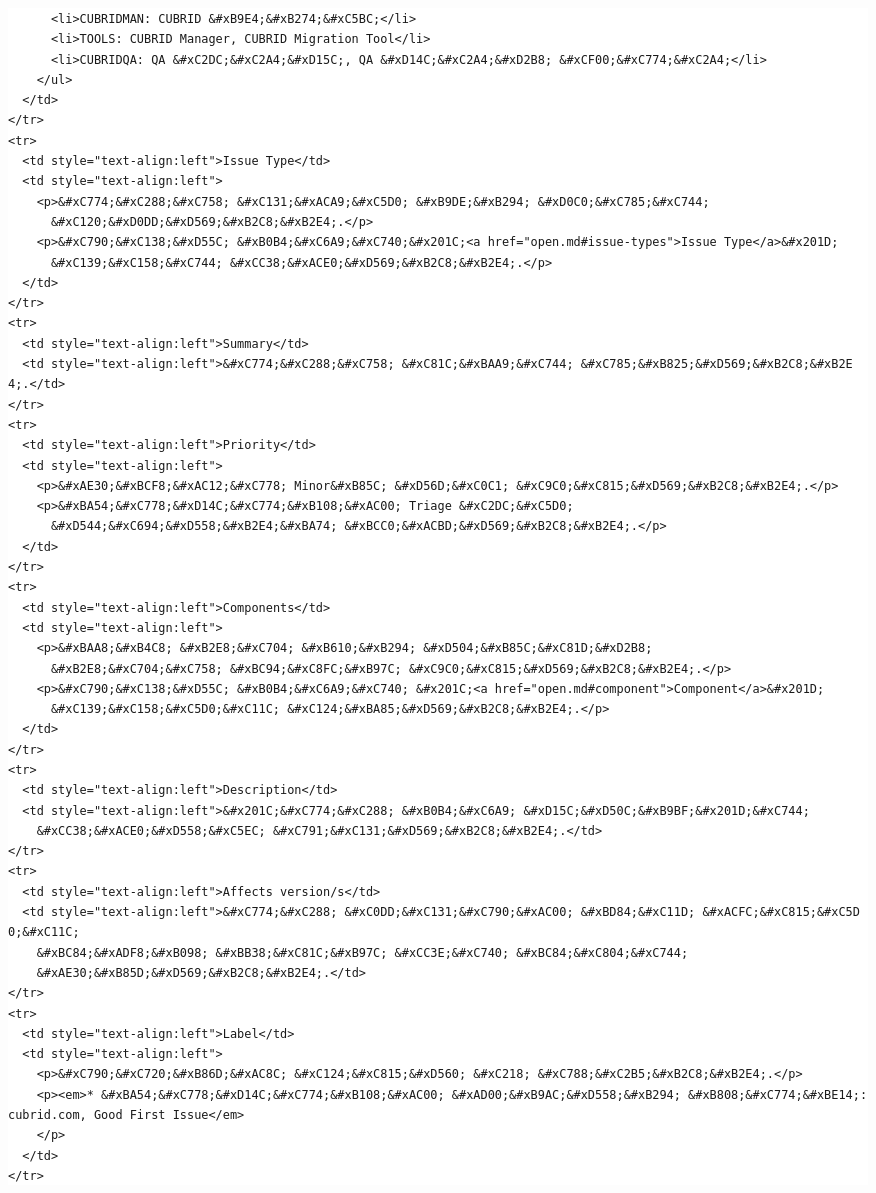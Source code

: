           <li>CUBRIDMAN: CUBRID &#xB9E4;&#xB274;&#xC5BC;</li>
          <li>TOOLS: CUBRID Manager, CUBRID Migration Tool</li>
          <li>CUBRIDQA: QA &#xC2DC;&#xC2A4;&#xD15C;, QA &#xD14C;&#xC2A4;&#xD2B8; &#xCF00;&#xC774;&#xC2A4;</li>
        </ul>
      </td>
    </tr>
    <tr>
      <td style="text-align:left">Issue Type</td>
      <td style="text-align:left">
        <p>&#xC774;&#xC288;&#xC758; &#xC131;&#xACA9;&#xC5D0; &#xB9DE;&#xB294; &#xD0C0;&#xC785;&#xC744;
          &#xC120;&#xD0DD;&#xD569;&#xB2C8;&#xB2E4;.</p>
        <p>&#xC790;&#xC138;&#xD55C; &#xB0B4;&#xC6A9;&#xC740;&#x201C;<a href="open.md#issue-types">Issue Type</a>&#x201D;
          &#xC139;&#xC158;&#xC744; &#xCC38;&#xACE0;&#xD569;&#xB2C8;&#xB2E4;.</p>
      </td>
    </tr>
    <tr>
      <td style="text-align:left">Summary</td>
      <td style="text-align:left">&#xC774;&#xC288;&#xC758; &#xC81C;&#xBAA9;&#xC744; &#xC785;&#xB825;&#xD569;&#xB2C8;&#xB2E4;.</td>
    </tr>
    <tr>
      <td style="text-align:left">Priority</td>
      <td style="text-align:left">
        <p>&#xAE30;&#xBCF8;&#xAC12;&#xC778; Minor&#xB85C; &#xD56D;&#xC0C1; &#xC9C0;&#xC815;&#xD569;&#xB2C8;&#xB2E4;.</p>
        <p>&#xBA54;&#xC778;&#xD14C;&#xC774;&#xB108;&#xAC00; Triage &#xC2DC;&#xC5D0;
          &#xD544;&#xC694;&#xD558;&#xB2E4;&#xBA74; &#xBCC0;&#xACBD;&#xD569;&#xB2C8;&#xB2E4;.</p>
      </td>
    </tr>
    <tr>
      <td style="text-align:left">Components</td>
      <td style="text-align:left">
        <p>&#xBAA8;&#xB4C8; &#xB2E8;&#xC704; &#xB610;&#xB294; &#xD504;&#xB85C;&#xC81D;&#xD2B8;
          &#xB2E8;&#xC704;&#xC758; &#xBC94;&#xC8FC;&#xB97C; &#xC9C0;&#xC815;&#xD569;&#xB2C8;&#xB2E4;.</p>
        <p>&#xC790;&#xC138;&#xD55C; &#xB0B4;&#xC6A9;&#xC740; &#x201C;<a href="open.md#component">Component</a>&#x201D;
          &#xC139;&#xC158;&#xC5D0;&#xC11C; &#xC124;&#xBA85;&#xD569;&#xB2C8;&#xB2E4;.</p>
      </td>
    </tr>
    <tr>
      <td style="text-align:left">Description</td>
      <td style="text-align:left">&#x201C;&#xC774;&#xC288; &#xB0B4;&#xC6A9; &#xD15C;&#xD50C;&#xB9BF;&#x201D;&#xC744;
        &#xCC38;&#xACE0;&#xD558;&#xC5EC; &#xC791;&#xC131;&#xD569;&#xB2C8;&#xB2E4;.</td>
    </tr>
    <tr>
      <td style="text-align:left">Affects version/s</td>
      <td style="text-align:left">&#xC774;&#xC288; &#xC0DD;&#xC131;&#xC790;&#xAC00; &#xBD84;&#xC11D; &#xACFC;&#xC815;&#xC5D0;&#xC11C;
        &#xBC84;&#xADF8;&#xB098; &#xBB38;&#xC81C;&#xB97C; &#xCC3E;&#xC740; &#xBC84;&#xC804;&#xC744;
        &#xAE30;&#xB85D;&#xD569;&#xB2C8;&#xB2E4;.</td>
    </tr>
    <tr>
      <td style="text-align:left">Label</td>
      <td style="text-align:left">
        <p>&#xC790;&#xC720;&#xB86D;&#xAC8C; &#xC124;&#xC815;&#xD560; &#xC218; &#xC788;&#xC2B5;&#xB2C8;&#xB2E4;.</p>
        <p><em>* &#xBA54;&#xC778;&#xD14C;&#xC774;&#xB108;&#xAC00; &#xAD00;&#xB9AC;&#xD558;&#xB294; &#xB808;&#xC774;&#xBE14;: cubrid.com, Good First Issue</em>
        </p>
      </td>
    </tr>